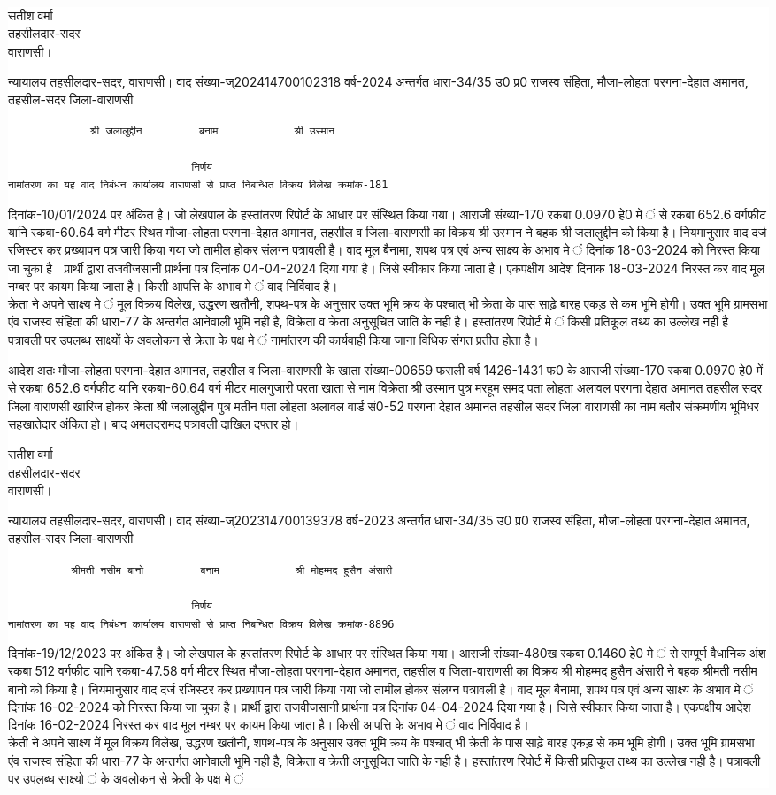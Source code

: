                                   
सतीश वर्मा                                                                                       
तहसीलदार-सदर                                                                                        
वाराणसी। 
 
न्यायालय तहसीलदार-सदर, वाराणसी। 
वाद संख्या-ज्202414700102318         वर्ष-2024 
                                   अन्तर्गत धारा-34/35 उ0 प्र0 राजस्व संहिता, 
          मौजा-लोहता परगना-देहात अमानत, 
          तहसील-सदर जिला-वाराणसी 
 
                 श्री जलालुद्दीन         बनाम            श्री उस्मान   
  
                                 निर्णय 
    नामांतरण का यह वाद निबंधन कार्यालय वाराणसी से प्राप्त निबन्धित विक्रय विलेख क्रमांक-181 
दिनांक-10/01/2024 पर अंकित है। जो लेखपाल के हस्तांतरण रिपोर्ट के आधार पर संस्थित किया 
गया। आराजी संख्या-170 रकबा 0.0970 हे0 मे ं से रकबा 652.6 वर्गफीट यानि रकबा-60.64 वर्ग मीटर 
स्थित मौजा-लोहता परगना-देहात अमानत, तहसील व जिला-वाराणसी का विक्रय श्री उस्मान ने बहक श्री 
जलालुद्दीन को किया है। नियमानुसार वाद दर्ज रजिस्टर कर प्रख्यापन पत्र जारी किया गया जो तामील 
होकर संलग्न पत्रावली है। वाद मूल बैनामा, शपथ पत्र एवं अन्य साक्ष्य के अभाव मे ं दिनांक 18-03-2024 
को निरस्त किया जा चुका है। प्रार्थी द्वारा तजवीजसानी प्रार्थना पत्र दिनांक 04-04-2024 दिया गया है। 
जिसे स्वीकार किया जाता है। एकपक्षीय आदेश दिनांक 18-03-2024 निरस्त कर वाद मूल नम्बर पर 
कायम किया जाता है। किसी आपत्ति के अभाव मे ं वाद निर्विवाद है।  
    क्रेता ने अपने साक्ष्य मे ं मूल विक्रय विलेख, उद्धरण खतौनी, शपथ-पत्र के अनुसार उक्त भूमि क्रय के 
पश्चात् भी क्रेता के पास साढ़े बारह एकड़ से कम भूमि होगी। उक्त भूमि ग्रामसभा एंव राजस्व संहिता की 
धारा-77 के अन्तर्गत आनेवाली भूमि नही है, विक्रेता व क्रेता अनुसूचित जाति के नही है। हस्तांतरण रिपोर्ट 
मे ं किसी प्रतिकूल तथ्य का उल्लेख नही है। पत्रावली पर उपलब्ध साक्ष्यों के अवलोकन से क्रेता के पक्ष मे ं 
नामांतरण की कार्यवाही किया जाना विधिक संगत प्रतीत होता है।  
 
आदेश 
    अतः मौजा-लोहता परगना-देहात अमानत, तहसील व जिला-वाराणसी के खाता संख्या-00659 
फसली वर्ष 1426-1431 फ0 के आराजी संख्या-170 रकबा 0.0970 हे0 में से रकबा 652.6 वर्गफीट यानि 
रकबा-60.64 वर्ग मीटर मालगुजारी परता खाता से नाम विक्रेता श्री उस्मान पुत्र मरहूम समद पता लोहता 
अलावल परगना देहात अमानत तहसील सदर जिला वाराणसी खारिज होकर क्रेता श्री जलालुद्दीन पुत्र 
मतीन पता लोहता अलावल वार्ड सं0-52 परगना देहात अमानत तहसील सदर जिला वाराणसी का नाम 
बतौर संक्रमणीय भूमिधर सहखातेदार अंकित हो। बाद अमलदरामद पत्रावली दाखिल दफ्तर हो। 
 
                                  
सतीश वर्मा                                                                                       
तहसीलदार-सदर                                                                                        
वाराणसी। 
 
 
न्यायालय तहसीलदार-सदर, वाराणसी। 
वाद संख्या-ज्202314700139378         वर्ष-2023 
                                   अन्तर्गत धारा-34/35 उ0 प्र0 राजस्व संहिता, 
          मौजा-लोहता परगना-देहात अमानत, 
          तहसील-सदर जिला-वाराणसी 
 
              श्रीमती नसीम बानो         बनाम            श्री मोहम्मद हुसैन अंसारी   
  
                                 निर्णय 
    नामांतरण का यह वाद निबंधन कार्यालय वाराणसी से प्राप्त निबन्धित विक्रय विलेख क्रमांक-8896 
दिनांक-19/12/2023 पर अंकित है। जो लेखपाल के हस्तांतरण रिपोर्ट के आधार पर संस्थित किया गया। 
आराजी संख्या-480ख रकबा 0.1460 हे0 मे ं से सम्पूर्ण वैधानिक अंश रकबा 512 वर्गफीट यानि रकबा-47.58 
वर्ग मीटर स्थित मौजा-लोहता परगना-देहात अमानत, तहसील व जिला-वाराणसी का विक्रय श्री मोहम्मद 
हुसैन अंसारी ने बहक श्रीमती नसीम बानो को किया है। नियमानुसार वाद दर्ज रजिस्टर कर प्रख्यापन पत्र 
जारी किया गया जो तामील होकर संलग्न पत्रावली है। वाद मूल बैनामा, शपथ पत्र एवं अन्य साक्ष्य के अभाव 
मे ं दिनांक 16-02-2024 को निरस्त किया जा चुका है। प्रार्थी द्वारा तजवीजसानी प्रार्थना पत्र दिनांक 
04-04-2024 दिया गया है। जिसे स्वीकार किया जाता है। एकपक्षीय आदेश दिनांक 16-02-2024 निरस्त कर 
वाद मूल नम्बर पर कायम किया जाता है। किसी आपत्ति के अभाव मे ं वाद निर्विवाद है।  
    क्रेती ने अपने साक्ष्य में मूल विक्रय विलेख, उद्धरण खतौनी, शपथ-पत्र के अनुसार उक्त भूमि क्रय के 
पश्चात् भी क्रेती के पास साढ़े बारह एकड़ से कम भूमि होगी। उक्त भूमि ग्रामसभा एंव राजस्व संहिता की 
धारा-77 के अन्तर्गत आनेवाली भूमि नही है, विक्रेता व क्रेती अनुसूचित जाति के नही है। हस्तांतरण रिपोर्ट में 
किसी प्रतिकूल तथ्य का उल्लेख नही है। पत्रावली पर उपलब्ध साक्ष्यो ं के अवलोकन से क्रेती के पक्ष मे ं 